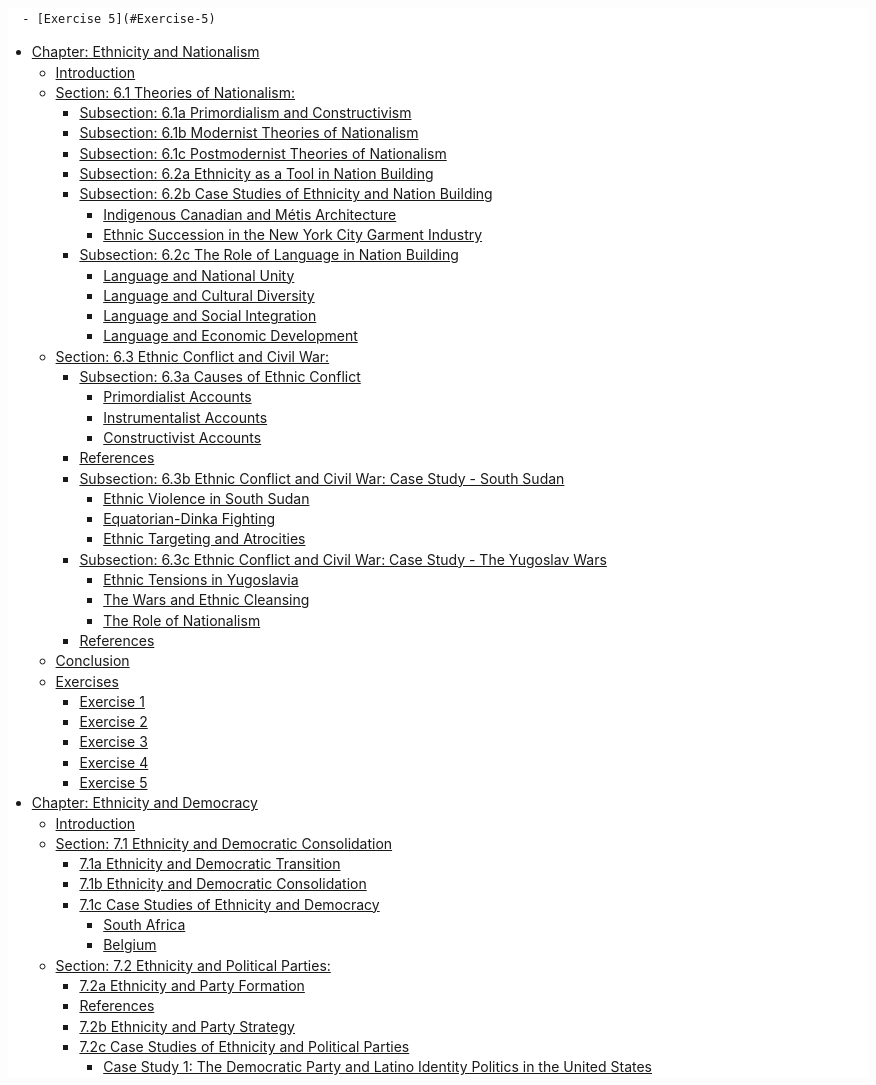       - [Exercise 5](#Exercise-5)
  - [Chapter: Ethnicity and Nationalism](#Chapter:-Ethnicity-and-Nationalism)
    - [Introduction](#Introduction)
    - [Section: 6.1 Theories of Nationalism:](#Section:-6.1-Theories-of-Nationalism:)
      - [Subsection: 6.1a Primordialism and Constructivism](#Subsection:-6.1a-Primordialism-and-Constructivism)
      - [Subsection: 6.1b Modernist Theories of Nationalism](#Subsection:-6.1b-Modernist-Theories-of-Nationalism)
      - [Subsection: 6.1c Postmodernist Theories of Nationalism](#Subsection:-6.1c-Postmodernist-Theories-of-Nationalism)
      - [Subsection: 6.2a Ethnicity as a Tool in Nation Building](#Subsection:-6.2a-Ethnicity-as-a-Tool-in-Nation-Building)
      - [Subsection: 6.2b Case Studies of Ethnicity and Nation Building](#Subsection:-6.2b-Case-Studies-of-Ethnicity-and-Nation-Building)
        - [Indigenous Canadian and Métis Architecture](#Indigenous-Canadian-and-Métis-Architecture)
        - [Ethnic Succession in the New York City Garment Industry](#Ethnic-Succession-in-the-New-York-City-Garment-Industry)
      - [Subsection: 6.2c The Role of Language in Nation Building](#Subsection:-6.2c-The-Role-of-Language-in-Nation-Building)
        - [Language and National Unity](#Language-and-National-Unity)
        - [Language and Cultural Diversity](#Language-and-Cultural-Diversity)
        - [Language and Social Integration](#Language-and-Social-Integration)
        - [Language and Economic Development](#Language-and-Economic-Development)
    - [Section: 6.3 Ethnic Conflict and Civil War:](#Section:-6.3-Ethnic-Conflict-and-Civil-War:)
      - [Subsection: 6.3a Causes of Ethnic Conflict](#Subsection:-6.3a-Causes-of-Ethnic-Conflict)
        - [Primordialist Accounts](#Primordialist-Accounts)
        - [Instrumentalist Accounts](#Instrumentalist-Accounts)
        - [Constructivist Accounts](#Constructivist-Accounts)
      - [References](#References)
      - [Subsection: 6.3b Ethnic Conflict and Civil War: Case Study - South Sudan](#Subsection:-6.3b-Ethnic-Conflict-and-Civil-War:-Case-Study---South-Sudan)
        - [Ethnic Violence in South Sudan](#Ethnic-Violence-in-South-Sudan)
        - [Equatorian-Dinka Fighting](#Equatorian-Dinka-Fighting)
        - [Ethnic Targeting and Atrocities](#Ethnic-Targeting-and-Atrocities)
      - [Subsection: 6.3c Ethnic Conflict and Civil War: Case Study - The Yugoslav Wars](#Subsection:-6.3c-Ethnic-Conflict-and-Civil-War:-Case-Study---The-Yugoslav-Wars)
        - [Ethnic Tensions in Yugoslavia](#Ethnic-Tensions-in-Yugoslavia)
        - [The Wars and Ethnic Cleansing](#The-Wars-and-Ethnic-Cleansing)
        - [The Role of Nationalism](#The-Role-of-Nationalism)
      - [References](#References)
    - [Conclusion](#Conclusion)
    - [Exercises](#Exercises)
      - [Exercise 1](#Exercise-1)
      - [Exercise 2](#Exercise-2)
      - [Exercise 3](#Exercise-3)
      - [Exercise 4](#Exercise-4)
      - [Exercise 5](#Exercise-5)
  - [Chapter: Ethnicity and Democracy](#Chapter:-Ethnicity-and-Democracy)
    - [Introduction](#Introduction)
    - [Section: 7.1 Ethnicity and Democratic Consolidation](#Section:-7.1-Ethnicity-and-Democratic-Consolidation)
      - [7.1a Ethnicity and Democratic Transition](#7.1a-Ethnicity-and-Democratic-Transition)
      - [7.1b Ethnicity and Democratic Consolidation](#7.1b-Ethnicity-and-Democratic-Consolidation)
      - [7.1c Case Studies of Ethnicity and Democracy](#7.1c-Case-Studies-of-Ethnicity-and-Democracy)
        - [South Africa](#South-Africa)
        - [Belgium](#Belgium)
    - [Section: 7.2 Ethnicity and Political Parties:](#Section:-7.2-Ethnicity-and-Political-Parties:)
      - [7.2a Ethnicity and Party Formation](#7.2a-Ethnicity-and-Party-Formation)
      - [References](#References)
      - [7.2b Ethnicity and Party Strategy](#7.2b-Ethnicity-and-Party-Strategy)
      - [7.2c Case Studies of Ethnicity and Political Parties](#7.2c-Case-Studies-of-Ethnicity-and-Political-Parties)
        - [Case Study 1: The Democratic Party and Latino Identity Politics in the United States](#Case-Study-1:-The-Democratic-Party-and-Latino-Identity-Politics-in-the-United-States)